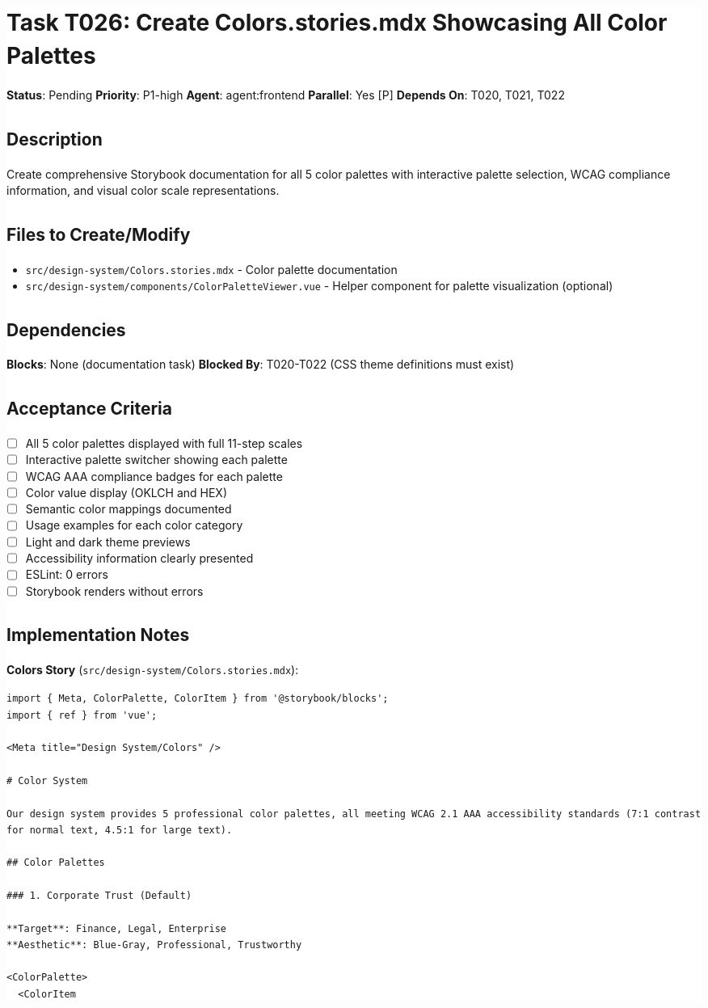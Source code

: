 # Task T026: Create Colors.stories.mdx Showcasing All Color Palettes

**Status**: Pending
**Priority**: P1-high
**Agent**: agent:frontend
**Parallel**: Yes [P]
**Depends On**: T020, T021, T022

## Description

Create comprehensive Storybook documentation for all 5 color palettes with interactive palette selection, WCAG compliance information, and visual color scale representations.

## Files to Create/Modify

- `src/design-system/Colors.stories.mdx` - Color palette documentation
- `src/design-system/components/ColorPaletteViewer.vue` - Helper component for palette visualization (optional)

## Dependencies

**Blocks**: None (documentation task)
**Blocked By**: T020-T022 (CSS theme definitions must exist)

## Acceptance Criteria

- [ ] All 5 color palettes displayed with full 11-step scales
- [ ] Interactive palette switcher showing each palette
- [ ] WCAG AAA compliance badges for each palette
- [ ] Color value display (OKLCH and HEX)
- [ ] Semantic color mappings documented
- [ ] Usage examples for each color category
- [ ] Light and dark theme previews
- [ ] Accessibility information clearly presented
- [ ] ESLint: 0 errors
- [ ] Storybook renders without errors

## Implementation Notes

**Colors Story** (`src/design-system/Colors.stories.mdx`):

````mdx
import { Meta, ColorPalette, ColorItem } from '@storybook/blocks';
import { ref } from 'vue';

<Meta title="Design System/Colors" />

# Color System

Our design system provides 5 professional color palettes, all meeting WCAG 2.1 AAA accessibility standards (7:1 contrast for normal text, 4.5:1 for large text).

## Color Palettes

### 1. Corporate Trust (Default)

**Target**: Finance, Legal, Enterprise
**Aesthetic**: Blue-Gray, Professional, Trustworthy

<ColorPalette>
  <ColorItem
````